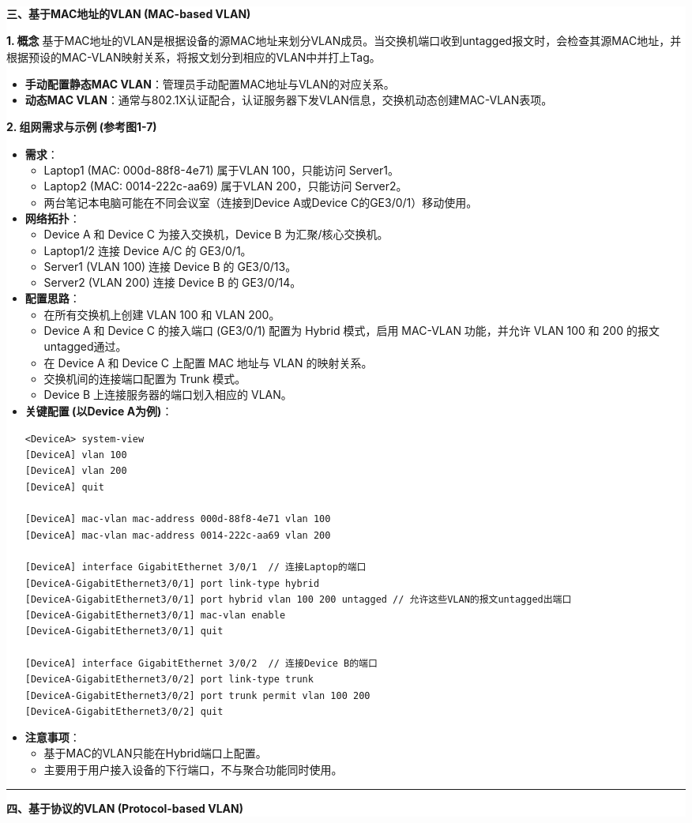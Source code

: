 **三、基于MAC地址的VLAN (MAC-based VLAN)**

**1. 概念**
基于MAC地址的VLAN是根据设备的源MAC地址来划分VLAN成员。当交换机端口收到untagged报文时，会检查其源MAC地址，并根据预设的MAC-VLAN映射关系，将报文划分到相应的VLAN中并打上Tag。
*   **手动配置静态MAC VLAN**：管理员手动配置MAC地址与VLAN的对应关系。
*   **动态MAC VLAN**：通常与802.1X认证配合，认证服务器下发VLAN信息，交换机动态创建MAC-VLAN表项。

**2. 组网需求与示例 (参考图1-7)**
*   **需求**：
    *   Laptop1 (MAC: 000d-88f8-4e71) 属于VLAN 100，只能访问 Server1。
    *   Laptop2 (MAC: 0014-222c-aa69) 属于VLAN 200，只能访问 Server2。
    *   两台笔记本电脑可能在不同会议室（连接到Device A或Device C的GE3/0/1）移动使用。
*   **网络拓扑**：
    *   Device A 和 Device C 为接入交换机，Device B 为汇聚/核心交换机。
    *   Laptop1/2 连接 Device A/C 的 GE3/0/1。
    *   Server1 (VLAN 100) 连接 Device B 的 GE3/0/13。
    *   Server2 (VLAN 200) 连接 Device B 的 GE3/0/14。
*   **配置思路**：
    *   在所有交换机上创建 VLAN 100 和 VLAN 200。
    *   Device A 和 Device C 的接入端口 (GE3/0/1) 配置为 Hybrid 模式，启用 MAC-VLAN 功能，并允许 VLAN 100 和 200 的报文untagged通过。
    *   在 Device A 和 Device C 上配置 MAC 地址与 VLAN 的映射关系。
    *   交换机间的连接端口配置为 Trunk 模式。
    *   Device B 上连接服务器的端口划入相应的 VLAN。
*   **关键配置 (以Device A为例)**：
    ```nohighlight
    <DeviceA> system-view
    [DeviceA] vlan 100
    [DeviceA] vlan 200
    [DeviceA] quit

    [DeviceA] mac-vlan mac-address 000d-88f8-4e71 vlan 100
    [DeviceA] mac-vlan mac-address 0014-222c-aa69 vlan 200

    [DeviceA] interface GigabitEthernet 3/0/1  // 连接Laptop的端口
    [DeviceA-GigabitEthernet3/0/1] port link-type hybrid
    [DeviceA-GigabitEthernet3/0/1] port hybrid vlan 100 200 untagged // 允许这些VLAN的报文untagged出端口
    [DeviceA-GigabitEthernet3/0/1] mac-vlan enable
    [DeviceA-GigabitEthernet3/0/1] quit

    [DeviceA] interface GigabitEthernet 3/0/2  // 连接Device B的端口
    [DeviceA-GigabitEthernet3/0/2] port link-type trunk
    [DeviceA-GigabitEthernet3/0/2] port trunk permit vlan 100 200
    [DeviceA-GigabitEthernet3/0/2] quit
    ```
*   **注意事项**：
    *   基于MAC的VLAN只能在Hybrid端口上配置。
    *   主要用于用户接入设备的下行端口，不与聚合功能同时使用。

---

**四、基于协议的VLAN (Protocol-based VLAN)**
